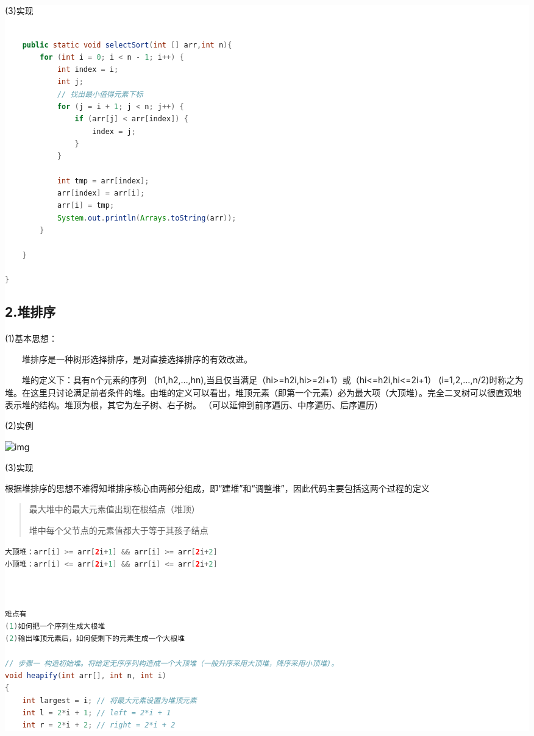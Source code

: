 (3)实现

```java

    public static void selectSort(int [] arr,int n){
        for (int i = 0; i < n - 1; i++) {
            int index = i;
            int j;
            // 找出最小值得元素下标
            for (j = i + 1; j < n; j++) {
                if (arr[j] < arr[index]) {
                    index = j;
                }
            }

            int tmp = arr[index];
            arr[index] = arr[i];
            arr[i] = tmp;
            System.out.println(Arrays.toString(arr));
        }

    }

}

```



 

## 2.堆排序 

(1)基本思想： 

　　堆排序是一种树形选择排序，是对直接选择排序的有效改进。

　　堆的定义下：具有n个元素的序列 （h1,h2,…,hn),当且仅当满足（hi>=h2i,hi>=2i+1）或（hi<=h2i,hi<=2i+1） (i=1,2,…,n/2)时称之为堆。在这里只讨论满足前者条件的堆。由堆的定义可以看出，堆顶元素（即第一个元素）必为最大项（大顶堆）。完全二叉树可以很直观地表示堆的结构。堆顶为根，其它为左子树、右子树。 （可以延伸到前序遍历、中序遍历、后序遍历）



(2)实例

![img](https://img2018.cnblogs.com/blog/1647944/201903/1647944-20190331192449971-711145957.gif)

(3)实现

根据堆排序的思想不难得知堆排序核心由两部分组成，即“建堆”和“调整堆”，因此代码主要包括这两个过程的定义

> 最大堆中的最大元素值出现在根结点（堆顶）
>
> 堆中每个父节点的元素值都大于等于其孩子结点

```java
大顶堆：arr[i] >= arr[2i+1] && arr[i] >= arr[2i+2]  
小顶堆：arr[i] <= arr[2i+1] && arr[i] <= arr[2i+2]  



难点有
(1)如何把一个序列生成大根堆
(2)输出堆顶元素后，如何使剩下的元素生成一个大根堆

// 步骤一 构造初始堆。将给定无序序列构造成一个大顶堆（一般升序采用大顶堆，降序采用小顶堆)。
void heapify(int arr[], int n, int i) 
{ 
    int largest = i; // 将最大元素设置为堆顶元素
    int l = 2*i + 1; // left = 2*i + 1 
    int r = 2*i + 2; // right = 2*i + 2 
```